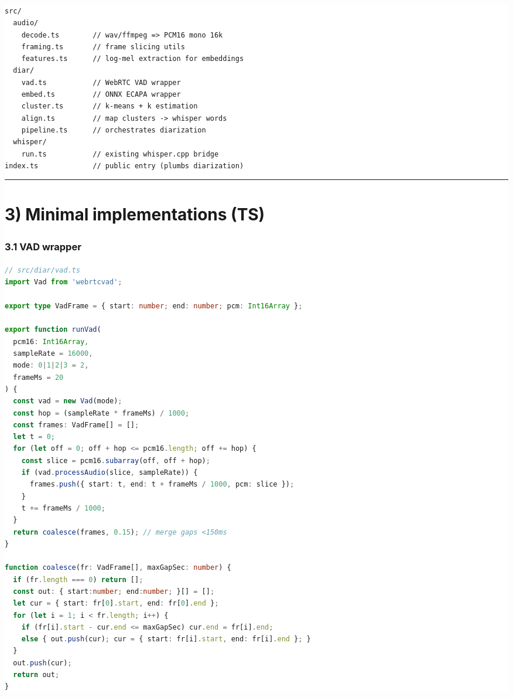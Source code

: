 ```
src/
  audio/
    decode.ts        // wav/ffmpeg => PCM16 mono 16k
    framing.ts       // frame slicing utils
    features.ts      // log-mel extraction for embeddings
  diar/
    vad.ts           // WebRTC VAD wrapper
    embed.ts         // ONNX ECAPA wrapper
    cluster.ts       // k-means + k estimation
    align.ts         // map clusters -> whisper words
    pipeline.ts      // orchestrates diarization
  whisper/
    run.ts           // existing whisper.cpp bridge
index.ts             // public entry (plumbs diarization)
```

---

# 3) Minimal implementations (TS)

### 3.1 VAD wrapper

```ts
// src/diar/vad.ts
import Vad from 'webrtcvad';

export type VadFrame = { start: number; end: number; pcm: Int16Array };

export function runVad(
  pcm16: Int16Array,
  sampleRate = 16000,
  mode: 0|1|2|3 = 2,
  frameMs = 20
) {
  const vad = new Vad(mode);
  const hop = (sampleRate * frameMs) / 1000;
  const frames: VadFrame[] = [];
  let t = 0;
  for (let off = 0; off + hop <= pcm16.length; off += hop) {
    const slice = pcm16.subarray(off, off + hop);
    if (vad.processAudio(slice, sampleRate)) {
      frames.push({ start: t, end: t + frameMs / 1000, pcm: slice });
    }
    t += frameMs / 1000;
  }
  return coalesce(frames, 0.15); // merge gaps <150ms
}

function coalesce(fr: VadFrame[], maxGapSec: number) {
  if (fr.length === 0) return [];
  const out: { start:number; end:number; }[] = [];
  let cur = { start: fr[0].start, end: fr[0].end };
  for (let i = 1; i < fr.length; i++) {
    if (fr[i].start - cur.end <= maxGapSec) cur.end = fr[i].end;
    else { out.push(cur); cur = { start: fr[i].start, end: fr[i].end }; }
  }
  out.push(cur);
  return out;
}
```
